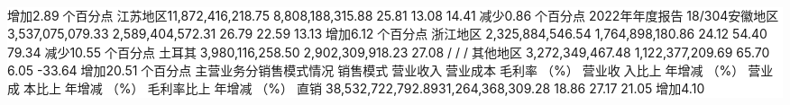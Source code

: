增加2.89
个百分点
江苏地区11,872,416,218.75
8,808,188,315.88
25.81
13.08
14.41
减少0.86
个百分点
2022年年度报告
18/304安徽地区
3,537,075,079.33
2,589,404,572.31
26.79
22.59
13.13
增加6.12
个百分点
浙江地区
2,325,884,546.54
1,764,898,180.86
24.12
54.40
79.34
减少10.55
个百分点
土耳其
3,980,116,258.50
2,902,309,918.23
27.08
/
/
/
其他地区
3,272,349,467.48
1,122,377,209.69
65.70
6.05
-33.64
增加20.51
个百分点
主营业务分销售模式情况
销售模式
营业收入
营业成本
毛利率
（%）
营业收
入比上
年增减
（%）
营业成
本比上
年增减
（%）
毛利率比上
年增减
（%）
直销
38,532,722,792.8931,264,368,309.28
18.86
27.17
21.05
增加4.10